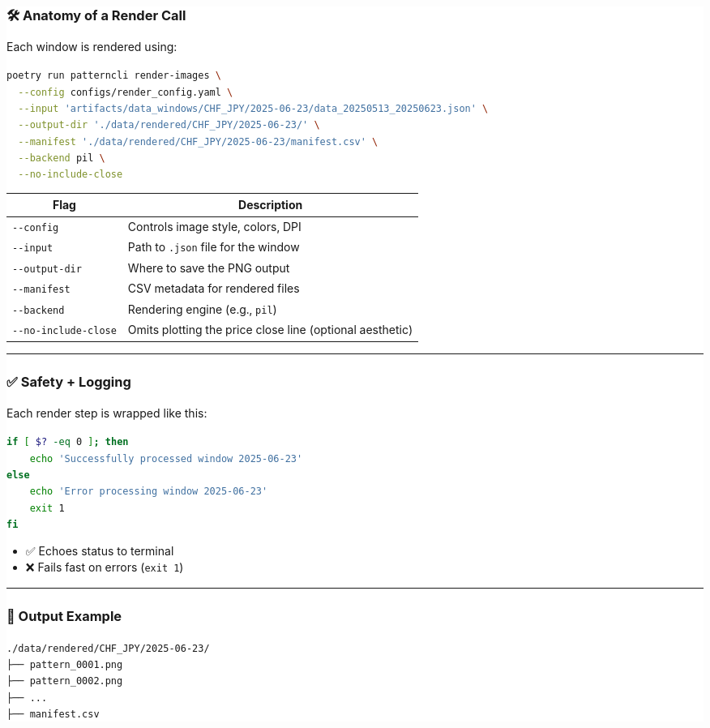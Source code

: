 
### 🛠️ Anatomy of a Render Call

Each window is rendered using:

```bash
poetry run patterncli render-images \
  --config configs/render_config.yaml \
  --input 'artifacts/data_windows/CHF_JPY/2025-06-23/data_20250513_20250623.json' \
  --output-dir './data/rendered/CHF_JPY/2025-06-23/' \
  --manifest './data/rendered/CHF_JPY/2025-06-23/manifest.csv' \
  --backend pil \
  --no-include-close
````

| Flag                 | Description                                              |
| -------------------- | -------------------------------------------------------- |
| `--config`           | Controls image style, colors, DPI                        |
| `--input`            | Path to `.json` file for the window                      |
| `--output-dir`       | Where to save the PNG output                             |
| `--manifest`         | CSV metadata for rendered files                          |
| `--backend`          | Rendering engine (e.g., `pil`)                           |
| `--no-include-close` | Omits plotting the price close line (optional aesthetic) |

---

### ✅ Safety + Logging

Each render step is wrapped like this:

```bash
if [ $? -eq 0 ]; then
    echo 'Successfully processed window 2025-06-23'
else
    echo 'Error processing window 2025-06-23'
    exit 1
fi
```

* ✅ Echoes status to terminal
* ❌ Fails fast on errors (`exit 1`)

---

### 📌 Output Example

```bash
./data/rendered/CHF_JPY/2025-06-23/
├── pattern_0001.png
├── pattern_0002.png
├── ...
├── manifest.csv
```
